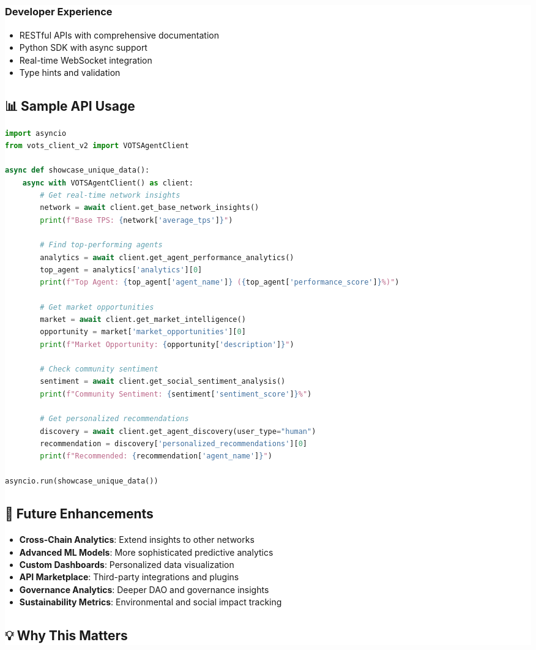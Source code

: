 ### **Developer Experience**
- RESTful APIs with comprehensive documentation
- Python SDK with async support
- Real-time WebSocket integration
- Type hints and validation

## 📊 Sample API Usage

```python
import asyncio
from vots_client_v2 import VOTSAgentClient

async def showcase_unique_data():
    async with VOTSAgentClient() as client:
        # Get real-time network insights
        network = await client.get_base_network_insights()
        print(f"Base TPS: {network['average_tps']}")

        # Find top-performing agents
        analytics = await client.get_agent_performance_analytics()
        top_agent = analytics['analytics'][0]
        print(f"Top Agent: {top_agent['agent_name']} ({top_agent['performance_score']}%)")

        # Get market opportunities
        market = await client.get_market_intelligence()
        opportunity = market['market_opportunities'][0]
        print(f"Market Opportunity: {opportunity['description']}")

        # Check community sentiment
        sentiment = await client.get_social_sentiment_analysis()
        print(f"Community Sentiment: {sentiment['sentiment_score']}%")

        # Get personalized recommendations
        discovery = await client.get_agent_discovery(user_type="human")
        recommendation = discovery['personalized_recommendations'][0]
        print(f"Recommended: {recommendation['agent_name']}")

asyncio.run(showcase_unique_data())
```

## 🔮 Future Enhancements

- **Cross-Chain Analytics**: Extend insights to other networks
- **Advanced ML Models**: More sophisticated predictive analytics
- **Custom Dashboards**: Personalized data visualization
- **API Marketplace**: Third-party integrations and plugins
- **Governance Analytics**: Deeper DAO and governance insights
- **Sustainability Metrics**: Environmental and social impact tracking

## 💡 Why This Matters
